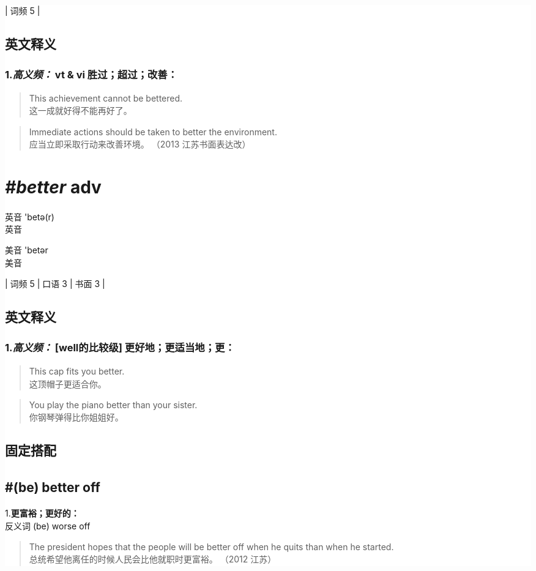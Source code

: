 

| 词频 5 |  

英文释义
---
### 1.*高义频：* **vt & vi 胜过；超过；改善：**  

 > This achievement cannot be bettered.   
 > 这一成就好得不能再好了。    
<audio src="./media/12-better.aac" controls="controls"></audio>

 > Immediate actions should be taken to better the environment.  
 > 应当立即采取行动来改善环境。  （2013 江苏书面表达改）  
<audio src="./media/13-better.aac" controls="controls"></audio>


# ***\#better*** adv
英音 'betə(r)  
英音
<audio src="./media/better-B.aac" controls="controls"></audio>

美音 'betər  
美音
<audio src="./media/better.aac" controls="controls"></audio>



| 词频 5 | 口语 3 | 书面 3 |  

英文释义
---
### 1.*高义频：* **[well的比较级] 更好地；更适当地；更：**  

 > This cap fits you better.   
 > 这顶帽子更适合你。    
<audio src="./media/7-better.aac" controls="controls"></audio>

 > You play the piano better than your sister.   
 > 你钢琴弹得比你姐姐好。    
<audio src="./media/8-better.aac" controls="controls"></audio>


固定搭配
---
## \#(be) better off 
1.**更富裕；更好的：**  
反义词 (be) worse off  

 > The president hopes that the people will be better off when he quits than when he started.   
 > 总统希望他离任的时候人民会比他就职时更富裕。  （2012 江苏）  
<audio src="./media/9-better.aac" controls="controls"></audio>

